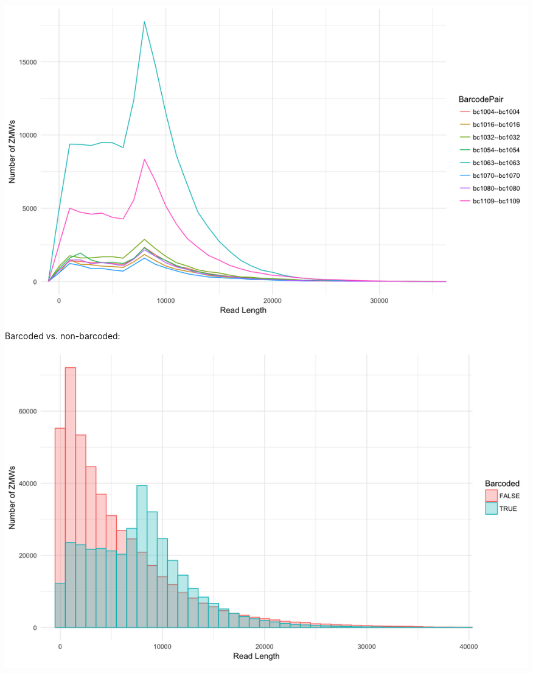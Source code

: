 <img src="../img/plots/detail_read_length_linehist_nogroup.png" width="886px">

Barcoded vs. non-barcoded:

<img src="../img/plots/detail_read_length_hist_barcoded_or_not.png" width="886px">
